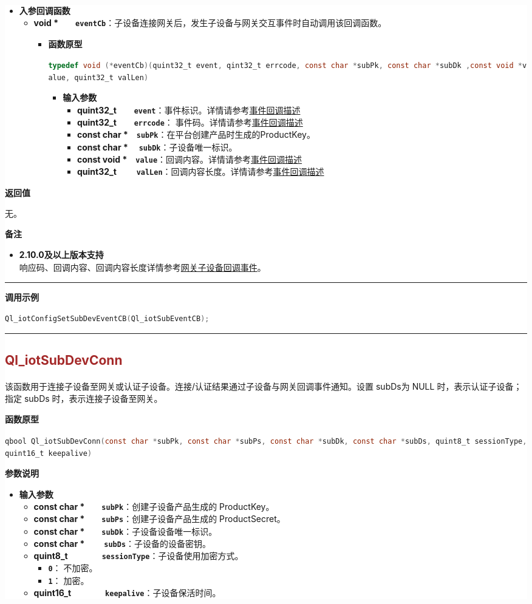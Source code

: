 * __入参回调函数__
  * __void *__  __`eventCb`__：子设备连接网关后，发生子设备与网关交互事件时自动调用该回调函数。
    * __函数原型__
      ```c
      typedef void (*eventCb)(quint32_t event, qint32_t errcode, const char *subPk, const char *subDk ,const void *value, quint32_t valLen)
      ```

      * __输入参数__
        * __quint32_t__    __`event`__：事件标识。详情请参考[事件回调描述](/deviceDevelop/DeviceAccessPlan/cellular/QuecOpen/InteractionEvent)
        * __quint32_t__     __`errcode`__： 事件码。详情请参考[事件回调描述](/deviceDevelop/DeviceAccessPlan/cellular/QuecOpen/InteractionEvent)
        * __const char *__ __`subPk`__：在平台创建产品时生成的ProductKey。
        * __const char *__  __`subDk`__：子设备唯一标识。
        * __const void *__ __`value`__：回调内容。详情请参考[事件回调描述](/deviceDevelop/DeviceAccessPlan/cellular/QuecOpen/InteractionEvent)
        * __quint32_t__     __`valLen`__：回调内容长度。详情请参考[事件回调描述](/deviceDevelop/DeviceAccessPlan/cellular/QuecOpen/InteractionEvent)

__返回值__

无。

__备注__
* __2.10.0及以上版本支持__<br>
  响应码、回调内容、回调内容长度详情参考[网关子设备回调事件](/deviceDevelop/DeviceAccessPlan/cellular/QuecOpen/InteractionEvent)。


---

__调用示例__

```c
Ql_iotConfigSetSubDevEventCB(Ql_iotSubEventCB);
```

---

<span id="Ql_iotSubDevConn"> </span>

## <span style="color:#A52A2A">__Ql_iotSubDevConn__</span>

该函数用于连接子设备至网关或认证子设备。连接/认证结果通过子设备与网关回调事件通知。设置 subDs为 NULL 时，表示认证子设备；指定 subDs 时，表示连接子设备至网关。

__函数原型__

```c
qbool Ql_iotSubDevConn(const char *subPk, const char *subPs, const char *subDk, const char *subDs, quint8_t sessionType, quint16_t keepalive)
```

__参数说明__
* __输入参数__
  * __const char *__  __`subPk`__：创建子设备产品生成的 ProductKey。
  * __const char *__  __`subPs`__：创建子设备产品生成的 ProductSecret。
  * __const char *__  __`subDk`__：子设备设备唯一标识。
  * __const char *__   __`subDs`__：子设备的设备密钥。
  * __quint8_t__    __`sessionType`__：子设备使用加密方式。
    * __`0`__： 不加密。
    * __`1`__： 加密。
  * __quint16_t__    __`keepalive`__：子设备保活时间。

